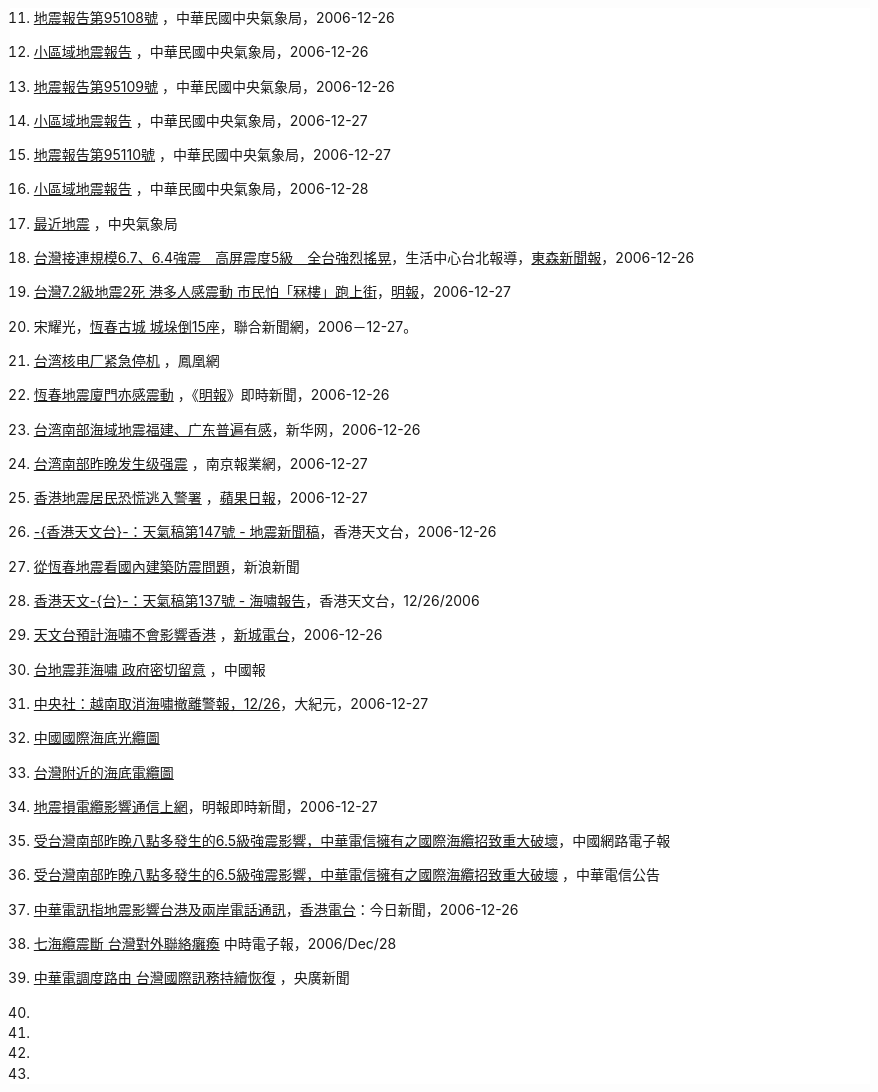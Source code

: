 11. [地震報告第95108號](http://www.cwb.gov.tw/V5/seismic/Data/quake/EC1226204052108.html)
    ，中華民國中央氣象局，2006-12-26
12. [小區域地震報告](http://www.cwb.gov.tw/V5/seismic/Data/local/ECL1226225352.html)
    ，中華民國中央氣象局，2006-12-26
13. [地震報告第95109號](http://www.cwb.gov.tw/V5/seismic/Data/quake/EC1226234155109.html)
    ，中華民國中央氣象局，2006-12-26
14. [小區域地震報告](http://www.cwb.gov.tw/V5/seismic/Data/local/ECL1227013558.html)
    ，中華民國中央氣象局，2006-12-27
15. [地震報告第95110號](http://www.cwb.gov.tw/V5/seismic/Data/quake/EC1227103059110.html)
    ，中華民國中央氣象局，2006-12-27
16. [小區域地震報告](http://www.cwb.gov.tw/V5/seismic/Data/local/ECL1228173853.html)
    ，中華民國中央氣象局，2006-12-28
17. [最近地震](http://www.cwb.gov.tw/V5/seismic/quake.htm) ，中央氣象局
18. [台灣接連規模6.7、6.4強震　高屏震度5級　全台強烈搖晃](http://www.ettoday.com/2006/12/26/91-2032827.htm)，生活中心台北報導，[東森新聞報](https://zh.wikipedia.org/wiki/東森新聞報 "wikilink")，2006-12-26
19. [台灣7.2級地震2死 港多人感震動
    市民怕「冧樓」跑上街](https://web.archive.org/web/20070214071318/http://hk.news.yahoo.com/061226/12/1yv1n.html)，[明報](../Page/明報.md "wikilink")，2006-12-27
20. 宋耀光，[恆春古城
    城垛倒15座](http://tw.news.yahoo.com/article/url/d/a/061227/2/8ieh.html)，聯合新聞網，2006－12-27。
21. [台湾核电厂紧急停机](http://news.phoenixtv.com/taiwan/2/200612/1227_352_55270.shtml)
    ，鳳凰網
22. [恆春地震廈門亦感震動](http://www.mpinews.com/htm/INews/20061226/ca22208c.htm)
    ，《[明報](../Page/明報.md "wikilink")》即時新聞，2006-12-26
23. [台湾南部海域地震福建、广东普遍有感](http://news.xinhuanet.com/society/2006-12/26/content_5535346.htm)，新华网，2006-12-26
24. [台湾南部昨晚发生级强震](http://www.njnews.cn/w/ca851866.htm) ，南京報業網，2006-12-27
25. [香港地震居民恐慌逃入警署](http://appledaily.atnext.com/template/apple/art_main.cfm?iss_id=20061227&sec_id=4104&subsec_id=12731&art_id=6657101)
    ，[蘋果日報](../Page/蘋果日報_\(香港\).md "wikilink")，2006-12-27
26. [-{香港天文台}-：天氣稿第147號 -
    地震新聞稿](http://www.info.gov.hk/gia/wr/200612/26/P200612260216.htm)，香港天文台，2006-12-26
27. [從恆春地震看國內建築防震問題](http://news.sina.com.tw/politics/bcc/tw/2006-12-28/083112270490.shtml)，新浪新聞
28. [香港天文-{台}-：天氣稿第137號 -
    海嘯報告](http://www.info.gov.hk/gia/wr/200612/26/P200612260204.htm)，香港天文台，12/26/2006
29. [天文台預計海嘯不會影響香港](http://www.metroradio.com.hk/news/news/20061226213407.htm)
    ，[新城電台](../Page/新城電台.md "wikilink")，2006-12-26
30. [台地震菲海嘯
    政府密切留意](http://www.chinapress.com.my/content.asp?dt=2006-12-28&sec=world&art=1228waa36a19.txt)
    ，中國報
31. [中央社：越南取消海嘯撤離警報，12/26](http://www.epochtimes.com/b5/6/12/27/n1570319.htm)，大紀元，2006-12-27
32. [中國國際海底光纜圖](http://gb.cri.cn/mmsource/images/2006/12/27/nw061227079.jpg)
33. [台灣附近的海底電纜圖](http://lordmi.memory-off.org/wordpress/wp-content/uploads//2006-12-27_134035.jpg)

34. [地震損電纜影響通信上網](https://web.archive.org/web/20070106201342/http://hk.news.yahoo.com/061227/12/1ywl6.html)，明報即時新聞，2006-12-27
35. [受台灣南部昨晚八點多發生的6.5級強震影響，中華電信擁有之國際海纜招致重大破壞](http://www.echinanews.com.tw/shownews.asp?news_id=73696)，中國網路電子報
36. [受台灣南部昨晚八點多發生的6.5級強震影響，中華電信擁有之國際海纜招致重大破壞](http://www.cht.com.tw/CompanyCat.php?CatID=275&NewsID=1090&Page=HotNewsDetail)
    ，中華電信公告
37. [中華電訊指地震影響台港及兩岸電話通訊](http://www.rthk.org.hk/rthk/news/expressnews/20061227/news_20061227_55_367293.htm)，[香港電台](../Page/香港電台.md "wikilink")：今日新聞，2006-12-26
38. [七海纜震斷
    台灣對外聯絡癱瘓](http://news.chinatimes.com/Chinatimes/newslist/newslist-content/0,3546,110503+112006122800060,00.html)
    中時電子報，2006/Dec/28
39. [中華電調度路由
    台灣國際訊務持續恢復](http://www.rti.org.tw/News/NewsContentHome.aspx?t=6&NewsID=57820)
    ，央廣新聞
40.
41.
42.
43.